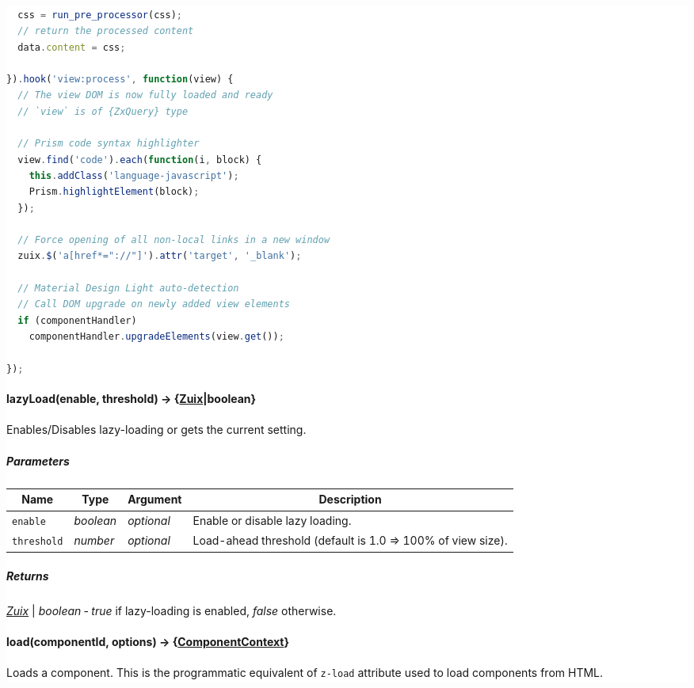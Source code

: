 ```js
  css = run_pre_processor(css);
  // return the processed content
  data.content = css;

}).hook('view:process', function(view) {
  // The view DOM is now fully loaded and ready
  // `view` is of {ZxQuery} type

  // Prism code syntax highlighter
  view.find('code').each(function(i, block) {
    this.addClass('language-javascript');
    Prism.highlightElement(block);
  });

  // Force opening of all non-local links in a new window
  zuix.$('a[href*="://"]').attr('target', '_blank');

  // Material Design Light auto-detection
  // Call DOM upgrade on newly added view elements
  if (componentHandler)
    componentHandler.upgradeElements(view.get());

});
```

<a name="lazyLoad"></a>
#### lazyLoad(enable, threshold) &rarr; {[Zuix](../../zuix/Zuix)|boolean}

Enables/Disables lazy-loading or gets the current setting.

##### Parameters

|Name|Type|Argument|Description|
|----|----|--------|-----------|
|`enable`|*boolean*|*optional*  |Enable or disable lazy loading.|
|`threshold`|*number*|*optional*  |Load-ahead threshold (default is 1.0 => 100% of view size).|



##### Returns

*[Zuix](../../zuix/Zuix)* \| *boolean*
 &dash; *true* if lazy-loading is enabled, *false* otherwise.

<a name="load"></a>
#### load(componentId, options) &rarr; {[ComponentContext](../../zuix/ComponentContext)}

Loads a component.
This is the programmatic equivalent of `z-load`
attribute used to load components from HTML.
